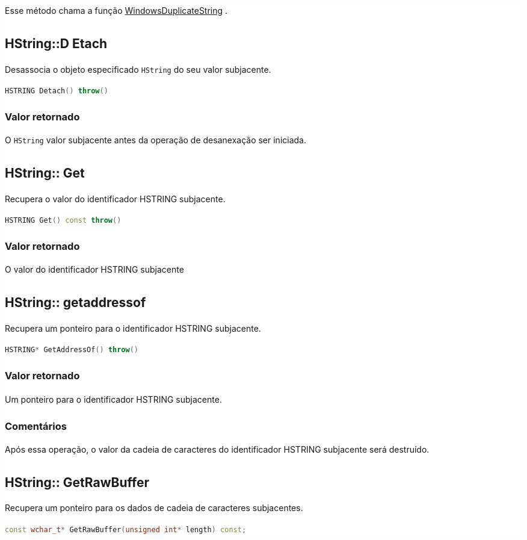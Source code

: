 Esse método chama a função [WindowsDuplicateString](/windows/win32/api/winstring/nf-winstring-windowsduplicatestring) .

## <a name="hstringdetach"></a><a name="detach"></a>HString::D Etach

Desassocia o objeto especificado `HString` do seu valor subjacente.

```cpp
HSTRING Detach() throw()
```

### <a name="return-value"></a>Valor retornado

O `HString` valor subjacente antes da operação de desanexação ser iniciada.

## <a name="hstringget"></a><a name="get"></a>HString:: Get

Recupera o valor do identificador HSTRING subjacente.

```cpp
HSTRING Get() const throw()
```

### <a name="return-value"></a>Valor retornado

O valor do identificador HSTRING subjacente

## <a name="hstringgetaddressof"></a><a name="getaddressof"></a>HString:: getaddressof

Recupera um ponteiro para o identificador HSTRING subjacente.

```cpp
HSTRING* GetAddressOf() throw()
```

### <a name="return-value"></a>Valor retornado

Um ponteiro para o identificador HSTRING subjacente.

### <a name="remarks"></a>Comentários

Após essa operação, o valor da cadeia de caracteres do identificador HSTRING subjacente será destruído.

## <a name="hstringgetrawbuffer"></a><a name="getrawbuffer"></a>HString:: GetRawBuffer

Recupera um ponteiro para os dados de cadeia de caracteres subjacentes.

```cpp
const wchar_t* GetRawBuffer(unsigned int* length) const;
```
